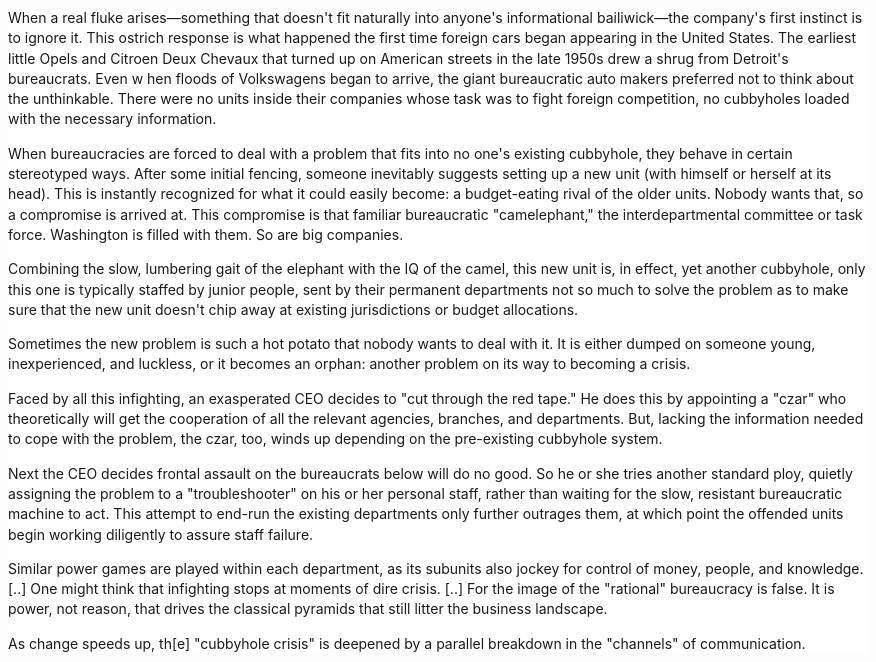 When a real fluke arises—something that doesn't fit naturally into
anyone's informational bailiwick—the company's first instinct is to
ignore it. This ostrich response is what happened the first time
foreign cars began appearing in the United States. The earliest little
Opels and Citroen Deux Chevaux that turned up on American streets in
the late 1950s drew a shrug from Detroit's bureaucrats. Even w hen
floods of Volkswagens began to arrive, the giant bureaucratic auto
makers preferred not to think about the unthinkable. There were no
units inside their companies whose task was to fight foreign
competition, no cubbyholes loaded with the necessary information.

When bureaucracies are forced to deal with a problem that fits into no
one's existing cubbyhole, they behave in certain stereotyped
ways. After some initial fencing, someone inevitably suggests setting
up a new unit (with himself or herself at its head). This is instantly
recognized for what it could easily become: a budget-eating rival of
the older units. Nobody wants that, so a compromise is arrived
at. This compromise is that familiar bureaucratic "camelephant," the
interdepartmental committee or task force. Washington is filled with
them. So are big companies.

Combining the slow, lumbering gait of the elephant with the IQ of the
camel, this new unit is, in effect, yet another cubbyhole, only this
one is typically staffed by junior people, sent by their permanent
departments not so much to solve the problem as to make sure that the
new unit doesn't chip away at existing jurisdictions or budget
allocations.

Sometimes the new problem is such a hot potato that nobody wants to
deal with it. It is either dumped on someone young, inexperienced, and
luckless, or it becomes an orphan: another problem on its way to
becoming a crisis.

Faced by all this infighting, an exasperated CEO decides to "cut
through the red tape." He does this by appointing a "czar" who
theoretically will get the cooperation of all the relevant agencies,
branches, and departments. But, lacking the information needed to cope
with the problem, the czar, too, winds up depending on the
pre-existing cubbyhole system.

Next the CEO decides frontal assault on the bureaucrats below will do no good. So he or she tries another standard ploy, quietly assigning the problem to a "troubleshooter" on his or her personal staff, rather than waiting for the slow, resistant bureaucratic machine to act. This attempt to end-run the existing departments only further outrages them, at which point the offended units begin working diligently to assure staff failure.

Similar power games are played within each department, as its subunits
also jockey for control of money, people, and knowledge.[..] One might
think that infighting stops at moments of dire crisis. [..] For the
image of the "rational" bureaucracy is false. It is power, not reason,
that drives the classical pyramids that still litter the business
landscape.

As change speeds up, th[e] "cubbyhole crisis" is deepened by a
parallel breakdown in the "channels" of communication.
